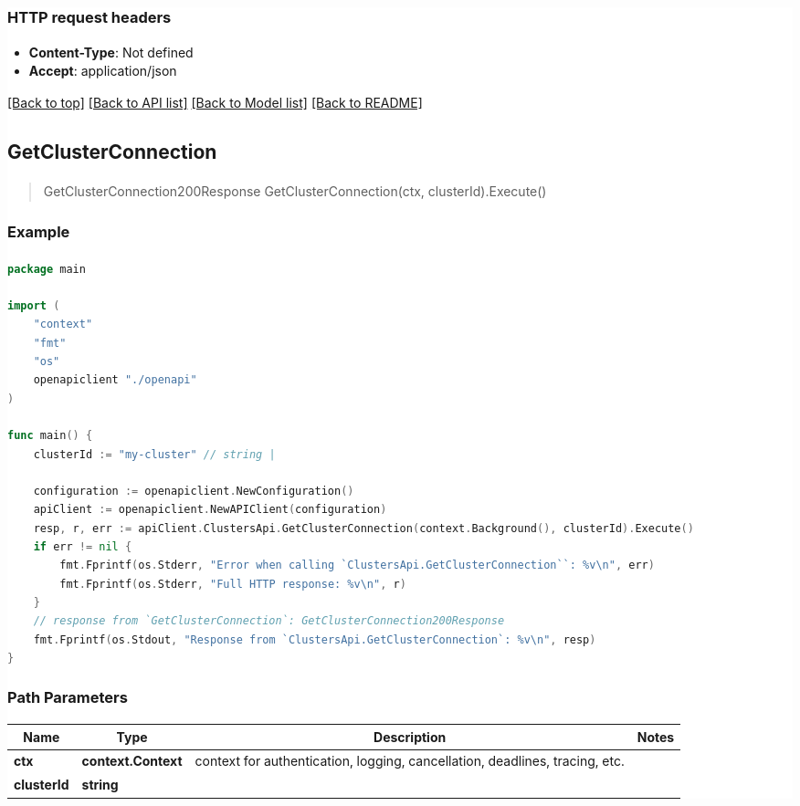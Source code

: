 ### HTTP request headers

- **Content-Type**: Not defined
- **Accept**: application/json

[[Back to top]](#) [[Back to API list]](../README.md#documentation-for-api-endpoints)
[[Back to Model list]](../README.md#documentation-for-models)
[[Back to README]](../README.md)


## GetClusterConnection

> GetClusterConnection200Response GetClusterConnection(ctx, clusterId).Execute()





### Example

```go
package main

import (
    "context"
    "fmt"
    "os"
    openapiclient "./openapi"
)

func main() {
    clusterId := "my-cluster" // string | 

    configuration := openapiclient.NewConfiguration()
    apiClient := openapiclient.NewAPIClient(configuration)
    resp, r, err := apiClient.ClustersApi.GetClusterConnection(context.Background(), clusterId).Execute()
    if err != nil {
        fmt.Fprintf(os.Stderr, "Error when calling `ClustersApi.GetClusterConnection``: %v\n", err)
        fmt.Fprintf(os.Stderr, "Full HTTP response: %v\n", r)
    }
    // response from `GetClusterConnection`: GetClusterConnection200Response
    fmt.Fprintf(os.Stdout, "Response from `ClustersApi.GetClusterConnection`: %v\n", resp)
}
```

### Path Parameters


Name | Type | Description  | Notes
------------- | ------------- | ------------- | -------------
**ctx** | **context.Context** | context for authentication, logging, cancellation, deadlines, tracing, etc.
**clusterId** | **string** |  | 
